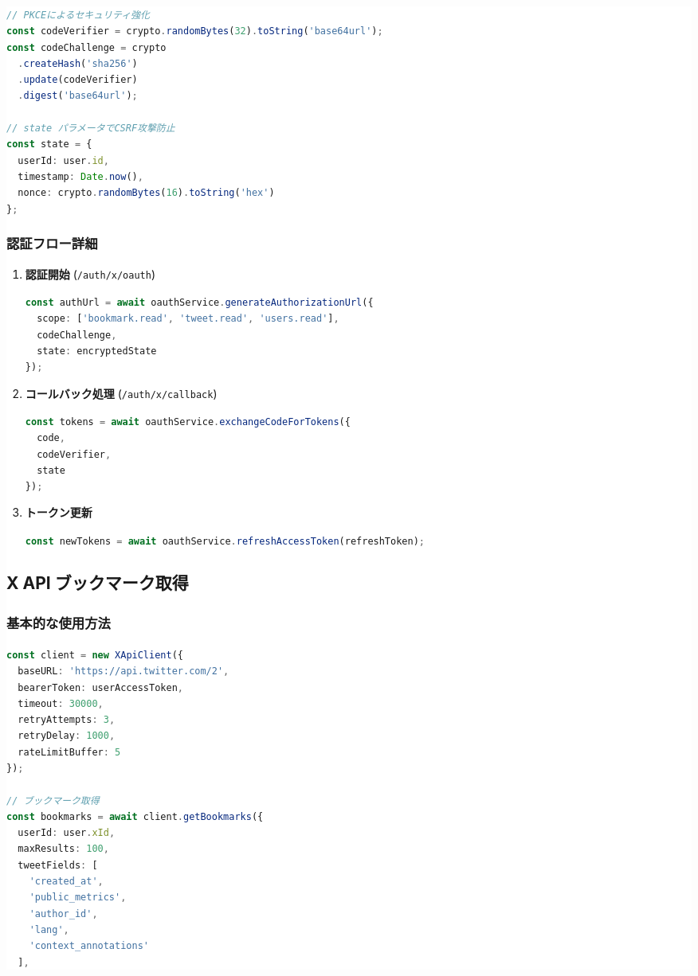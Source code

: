 ```typescript
// PKCEによるセキュリティ強化
const codeVerifier = crypto.randomBytes(32).toString('base64url');
const codeChallenge = crypto
  .createHash('sha256')
  .update(codeVerifier)
  .digest('base64url');

// state パラメータでCSRF攻撃防止
const state = {
  userId: user.id,
  timestamp: Date.now(),
  nonce: crypto.randomBytes(16).toString('hex')
};
```

### 認証フロー詳細

1. **認証開始** (`/auth/x/oauth`)
   ```typescript
   const authUrl = await oauthService.generateAuthorizationUrl({
     scope: ['bookmark.read', 'tweet.read', 'users.read'],
     codeChallenge,
     state: encryptedState
   });
   ```

2. **コールバック処理** (`/auth/x/callback`)
   ```typescript
   const tokens = await oauthService.exchangeCodeForTokens({
     code,
     codeVerifier,
     state
   });
   ```

3. **トークン更新**
   ```typescript
   const newTokens = await oauthService.refreshAccessToken(refreshToken);
   ```

## X API ブックマーク取得

### 基本的な使用方法

```typescript
const client = new XApiClient({
  baseURL: 'https://api.twitter.com/2',
  bearerToken: userAccessToken,
  timeout: 30000,
  retryAttempts: 3,
  retryDelay: 1000,
  rateLimitBuffer: 5
});

// ブックマーク取得
const bookmarks = await client.getBookmarks({
  userId: user.xId,
  maxResults: 100,
  tweetFields: [
    'created_at',
    'public_metrics',
    'author_id',
    'lang',
    'context_annotations'
  ],
```